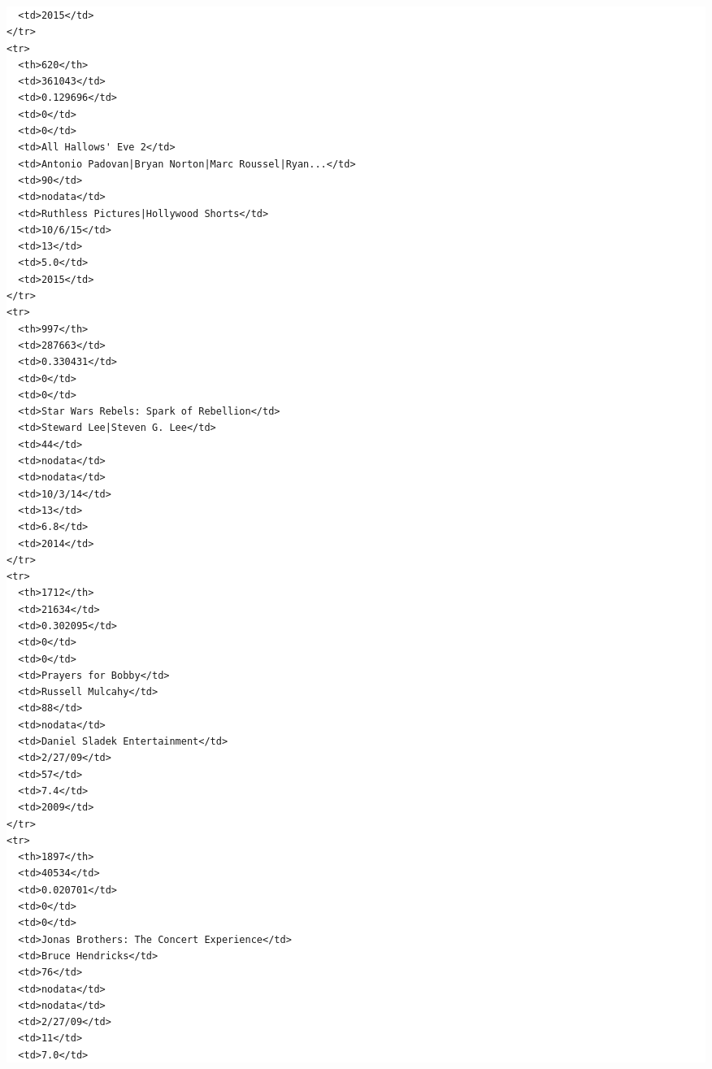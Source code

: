       <td>2015</td>
    </tr>
    <tr>
      <th>620</th>
      <td>361043</td>
      <td>0.129696</td>
      <td>0</td>
      <td>0</td>
      <td>All Hallows' Eve 2</td>
      <td>Antonio Padovan|Bryan Norton|Marc Roussel|Ryan...</td>
      <td>90</td>
      <td>nodata</td>
      <td>Ruthless Pictures|Hollywood Shorts</td>
      <td>10/6/15</td>
      <td>13</td>
      <td>5.0</td>
      <td>2015</td>
    </tr>
    <tr>
      <th>997</th>
      <td>287663</td>
      <td>0.330431</td>
      <td>0</td>
      <td>0</td>
      <td>Star Wars Rebels: Spark of Rebellion</td>
      <td>Steward Lee|Steven G. Lee</td>
      <td>44</td>
      <td>nodata</td>
      <td>nodata</td>
      <td>10/3/14</td>
      <td>13</td>
      <td>6.8</td>
      <td>2014</td>
    </tr>
    <tr>
      <th>1712</th>
      <td>21634</td>
      <td>0.302095</td>
      <td>0</td>
      <td>0</td>
      <td>Prayers for Bobby</td>
      <td>Russell Mulcahy</td>
      <td>88</td>
      <td>nodata</td>
      <td>Daniel Sladek Entertainment</td>
      <td>2/27/09</td>
      <td>57</td>
      <td>7.4</td>
      <td>2009</td>
    </tr>
    <tr>
      <th>1897</th>
      <td>40534</td>
      <td>0.020701</td>
      <td>0</td>
      <td>0</td>
      <td>Jonas Brothers: The Concert Experience</td>
      <td>Bruce Hendricks</td>
      <td>76</td>
      <td>nodata</td>
      <td>nodata</td>
      <td>2/27/09</td>
      <td>11</td>
      <td>7.0</td>